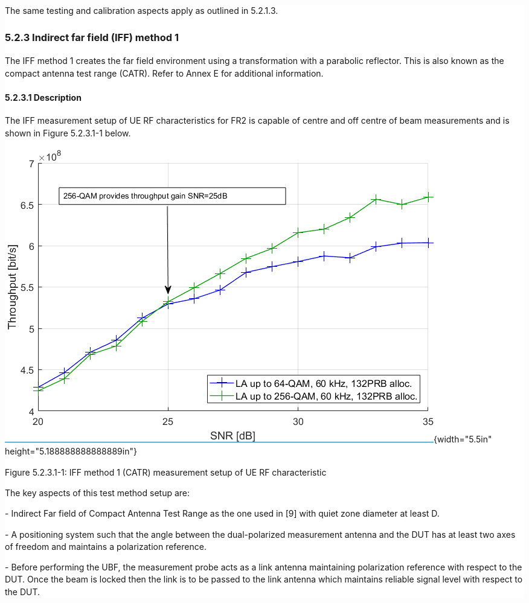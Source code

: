 The same testing and calibration aspects apply as outlined in 5.2.1.3.

### 5.2.3 Indirect far field (IFF) method 1

The IFF method 1 creates the far field environment using a
transformation with a parabolic reflector. This is also known as the
compact antenna test range (CATR). Refer to Annex E for additional
information.

#### 5.2.3.1 Description

The IFF measurement setup of UE RF characteristics for FR2 is capable of
centre and off centre of beam measurements and is shown in Figure
5.2.3.1-1 below.

![](./media/image10.png){width="5.5in" height="5.188888888888889in"}

Figure 5.2.3.1-1: IFF method 1 (CATR) measurement setup of UE RF
characteristic

The key aspects of this test method setup are:

\- Indirect Far field of Compact Antenna Test Range as the one used in
\[9\] with quiet zone diameter at least D.

\- A positioning system such that the angle between the dual-polarized
measurement antenna and the DUT has at least two axes of freedom and
maintains a polarization reference.

\- Before performing the UBF, the measurement probe acts as a link
antenna maintaining polarization reference with respect to the DUT. Once
the beam is locked then the link is to be passed to the link antenna
which maintains reliable signal level with respect to the DUT.
